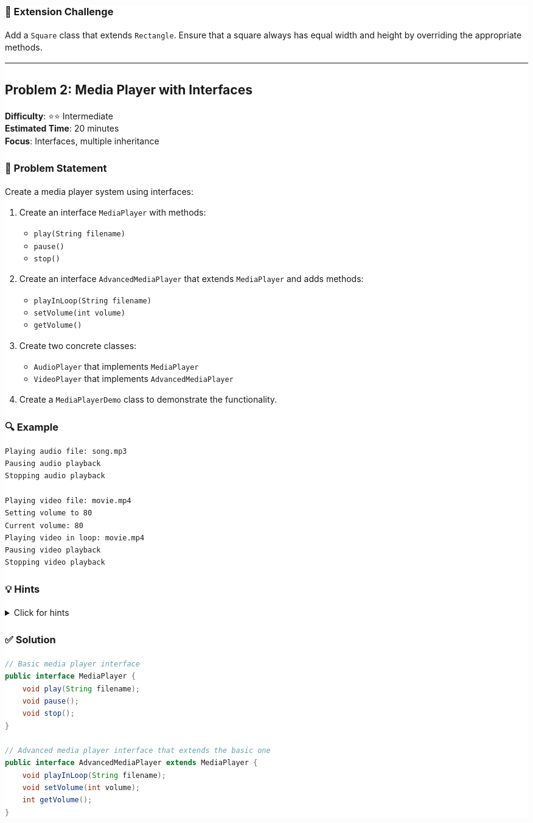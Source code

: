 ### 🚀 Extension Challenge
Add a `Square` class that extends `Rectangle`. Ensure that a square always has equal width and height by overriding the appropriate methods.

---

## Problem 2: Media Player with Interfaces

**Difficulty**: ⭐⭐ Intermediate  
**Estimated Time**: 20 minutes  
**Focus**: Interfaces, multiple inheritance

### 📝 Problem Statement
Create a media player system using interfaces:

1. Create an interface `MediaPlayer` with methods:
   - `play(String filename)`
   - `pause()`
   - `stop()`

2. Create an interface `AdvancedMediaPlayer` that extends `MediaPlayer` and adds methods:
   - `playInLoop(String filename)`
   - `setVolume(int volume)`
   - `getVolume()`

3. Create two concrete classes:
   - `AudioPlayer` that implements `MediaPlayer`
   - `VideoPlayer` that implements `AdvancedMediaPlayer`

4. Create a `MediaPlayerDemo` class to demonstrate the functionality.

### 🔍 Example
```
Playing audio file: song.mp3
Pausing audio playback
Stopping audio playback

Playing video file: movie.mp4
Setting volume to 80
Current volume: 80
Playing video in loop: movie.mp4
Pausing video playback
Stopping video playback
```

### 💡 Hints
<details><summary>Click for hints</summary></details>

### ✅ Solution
```java
// Basic media player interface
public interface MediaPlayer {
    void play(String filename);
    void pause();
    void stop();
}

// Advanced media player interface that extends the basic one
public interface AdvancedMediaPlayer extends MediaPlayer {
    void playInLoop(String filename);
    void setVolume(int volume);
    int getVolume();
}

```